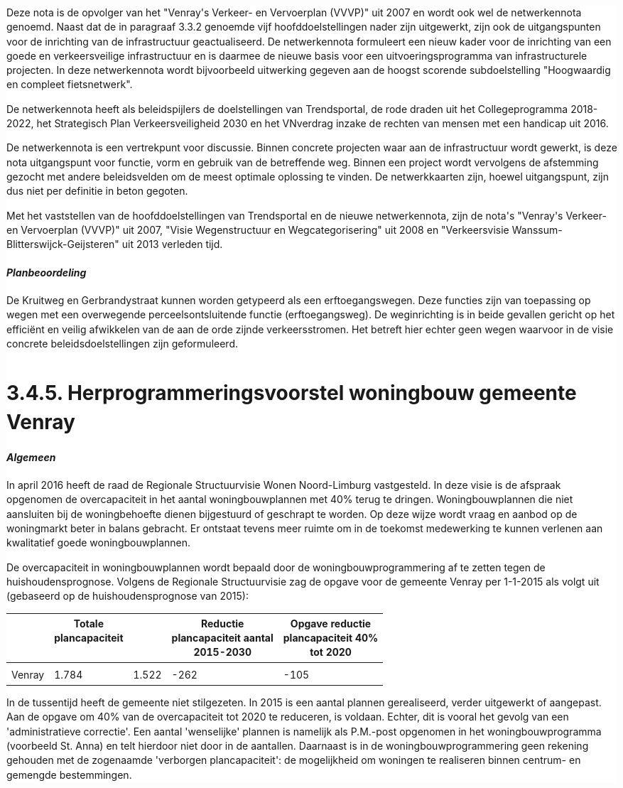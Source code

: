 Deze nota is de opvolger van het "Venray's Verkeer- en Vervoerplan (VVVP)" uit 2007 en wordt ook wel de netwerkennota genoemd. Naast dat de in paragraaf 3.3.2 genoemde vijf hoofddoelstellingen nader zijn uitgewerkt, zijn ook de uitgangspunten voor de inrichting van de infrastructuur geactualiseerd. De netwerkennota formuleert een nieuw kader voor de inrichting van een goede en verkeersveilige infrastructuur en is daarmee de nieuwe basis voor een uitvoeringsprogramma van infrastructurele projecten. In deze netwerkennota wordt bijvoorbeeld uitwerking gegeven aan de hoogst scorende subdoelstelling "Hoogwaardig en compleet fietsnetwerk".

De netwerkennota heeft als beleidspijlers de doelstellingen van Trendsportal, de rode draden uit het Collegeprogramma 2018-2022, het Strategisch Plan Verkeersveiligheid 2030 en het VNverdrag inzake de rechten van mensen met een handicap uit 2016.

De netwerkennota is een vertrekpunt voor discussie. Binnen concrete projecten waar aan de infrastructuur wordt gewerkt, is deze nota uitgangspunt voor functie, vorm en gebruik van de betreffende weg. Binnen een project wordt vervolgens de afstemming gezocht met andere beleidsvelden om de meest optimale oplossing te vinden. De netwerkkaarten zijn, hoewel uitgangspunt, zijn dus niet per definitie in beton gegoten.

Met het vaststellen van de hoofddoelstellingen van Trendsportal en de nieuwe netwerkennota, zijn de nota's "Venray's Verkeer- en Vervoerplan (VVVP)" uit 2007, "Visie Wegenstructuur en Wegcategorisering" uit 2008 en "Verkeersvisie Wanssum-Blitterswijck-Geijsteren" uit 2013 verleden tijd.

#### *Planbeoordeling*

De Kruitweg en Gerbrandystraat kunnen worden getypeerd als een erftoegangswegen. Deze functies zijn van toepassing op wegen met een overwegende perceelsontsluitende functie (erftoegangsweg). De weginrichting is in beide gevallen gericht op het efficiënt en veilig afwikkelen van de aan de orde zijnde verkeersstromen. Het betreft hier echter geen wegen waarvoor in de visie concrete beleidsdoelstellingen zijn geformuleerd.

# **3.4.5. Herprogrammeringsvoorstel woningbouw gemeente Venray**

#### *Algemeen*

In april 2016 heeft de raad de Regionale Structuurvisie Wonen Noord-Limburg vastgesteld. In deze visie is de afspraak opgenomen de overcapaciteit in het aantal woningbouwplannen met 40% terug te dringen. Woningbouwplannen die niet aansluiten bij de woningbehoefte dienen bijgestuurd of geschrapt te worden. Op deze wijze wordt vraag en aanbod op de woningmarkt beter in balans gebracht. Er ontstaat tevens meer ruimte om in de toekomst medewerking te kunnen verlenen aan kwalitatief goede woningbouwplannen.

De overcapaciteit in woningbouwplannen wordt bepaald door de woningbouwprogrammering af te zetten tegen de huishoudensprognose. Volgens de Regionale Structuurvisie zag de opgave voor de gemeente Venray per 1-1-2015 als volgt uit (gebaseerd op de huishoudensprognose van 2015):

|        | Totale<br>plancapaciteit |       | Reductie<br>plancapaciteit aantal<br>2015-2030 | Opgave reductie<br>plancapaciteit 40%<br>tot 2020 |
|--------|--------------------------|-------|------------------------------------------------|---------------------------------------------------|
|        |                          |       |                                                |                                                   |
| Venray | 1.784                    | 1.522 | -262                                           | -105                                              |

In de tussentijd heeft de gemeente niet stilgezeten. In 2015 is een aantal plannen gerealiseerd, verder uitgewerkt of aangepast. Aan de opgave om 40% van de overcapaciteit tot 2020 te reduceren, is voldaan. Echter, dit is vooral het gevolg van een 'administratieve correctie'. Een aantal 'wenselijke' plannen is namelijk als P.M.-post opgenomen in het woningbouwprogramma (voorbeeld St. Anna) en telt hierdoor niet door in de aantallen. Daarnaast is in de woningbouwprogrammering geen rekening gehouden met de zogenaamde 'verborgen plancapaciteit': de mogelijkheid om woningen te realiseren binnen centrum- en gemengde bestemmingen.

